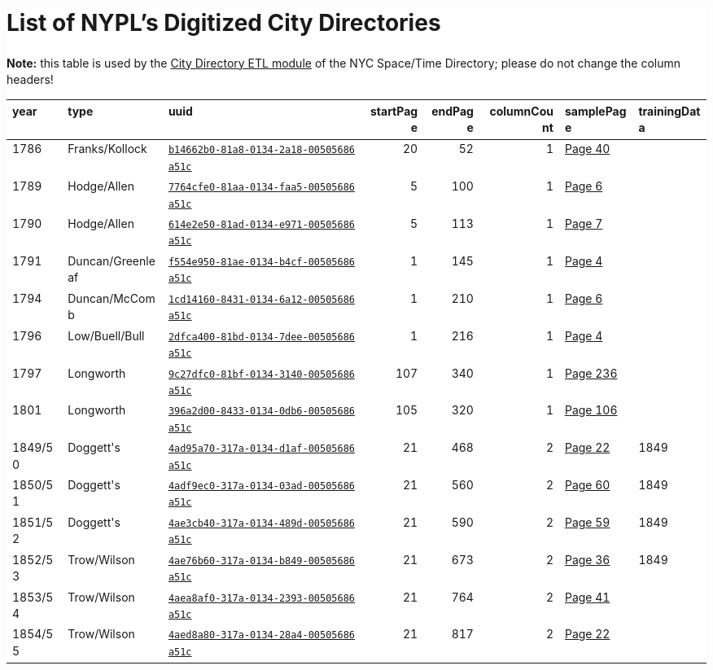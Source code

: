 # List of NYPL’s Digitized City Directories

__Note:__ this table is used by the [City Directory ETL module](https://github.com/nypl-spacetime/etl-city-directories/) of the NYC Space/Time Directory; please do not change the column headers!

| year     | type             | uuid                                                                                                                     | startPage    | endPage | columnCount | samplePage                                                                                                                             | trainingData |
|:---------|:-----------------|:-------------------------------------------------------------------------------------------------------------------------|-------------:|---------:|--------:|:---------------------------------------------------------------------------------------------------------------------------------------|:-------------|
| 1786     | Franks/Kollock   | [`b14662b0-81a8-0134-2a18-00505686a51c`](https://digitalcollections.nypl.org/items/746a3160-d5c9-0134-e994-00505686d14e) | 20           | 52       | 1       | [Page 40](https://digitalcollections.nypl.org/items/70bcc910-d5c9-0134-fbe5-00505686d14e#/?uuid=7599a890-d5c9-0134-1e3b-00505686d14e)  |              |
| 1789     | Hodge/Allen      | [`7764cfe0-81aa-0134-faa5-00505686a51c`](https://digitalcollections.nypl.org/items/7764cfe0-81aa-0134-faa5-00505686a51c) | 5            | 100      | 1       | [Page 6](https://digitalcollections.nypl.org/items/7764cfe0-81aa-0134-faa5-00505686a51c#/?uuid=88a65b10-da8e-0134-c34f-4b25c86091c5)   |              |
| 1790     | Hodge/Allen      | [`614e2e50-81ad-0134-e971-00505686a51c`](https://digitalcollections.nypl.org/items/614e2e50-81ad-0134-e971-00505686a51c) | 5            | 113      | 1       | [Page 7](https://digitalcollections.nypl.org/items/614e2e50-81ad-0134-e971-00505686a51c#/?uuid=e1087330-e67b-0134-d3f7-5b9e2c73dacf)   |              |
| 1791     | Duncan/Greenleaf | [`f554e950-81ae-0134-b4cf-00505686a51c`](https://digitalcollections.nypl.org/items/f554e950-81ae-0134-b4cf-00505686a51c) | 1            | 145      | 1       | [Page 4](https://digitalcollections.nypl.org/items/f554e950-81ae-0134-b4cf-00505686a51c#/?uuid=c332acc0-ea58-0134-afc9-39932b782a5d)   |              |
| 1794     | Duncan/McComb    | [`1cd14160-8431-0134-6a12-00505686a51c`](https://digitalcollections.nypl.org/items/1cd14160-8431-0134-6a12-00505686a51c) | 1            | 210      | 1       | [Page 6](https://digitalcollections.nypl.org/items/1cd14160-8431-0134-6a12-00505686a51c#/?uuid=47254ce0-e652-0134-3dff-75c04379fab6)   |              |
| 1796     | Low/Buell/Bull   | [`2dfca400-81bd-0134-7dee-00505686a51c`](https://digitalcollections.nypl.org/items/06bd1de0-d75d-0134-7fcb-00505686d14e) | 1            | 216      | 1       | [Page 4](https://digitalcollections.nypl.org/items/2dfca400-81bd-0134-7dee-00505686a51c#/?uuid=08832520-d75d-0134-042d-00505686d14e)   |              |
| 1797     | Longworth        | [`9c27dfc0-81bf-0134-3140-00505686a51c`](https://digitalcollections.nypl.org/items/49d18c80-dc3c-0134-b2b8-0ddf55db66b7) | 107          | 340      | 1       | [Page 236](https://digitalcollections.nypl.org/items/42f6e8c0-dc3c-0134-7513-5f649ffc882a#/?uuid=59607fd0-dc3c-0134-a65d-5d32b7f0ccce) |              |
| 1801     | Longworth        | [`396a2d00-8433-0134-0db6-00505686a51c`](https://digitalcollections.nypl.org/items/396a2d00-8433-0134-0db6-00505686a51c) | 105          | 320      | 1       | [Page 106](https://digitalcollections.nypl.org/items/396a2d00-8433-0134-0db6-00505686a51c#/?uuid=8492f6f0-db60-0134-1a05-039cdca39e49) |              |
| 1849/50  | Doggett's        | [`4ad95a70-317a-0134-d1af-00505686a51c`](https://digitalcollections.nypl.org/items/de9d5570-5291-0134-74fc-00505686a51c) | 21           | 468      | 2       | [Page 22](https://digitalcollections.nypl.org/items/de9d5570-5291-0134-74fc-00505686a51c#/?uuid=e0580250-5291-0134-d311-00505686a51c)  | 1849         |
| 1850/51  | Doggett's        | [`4adf9ec0-317a-0134-03ad-00505686a51c`](https://digitalcollections.nypl.org/items/7b3fbb00-5293-0134-b386-00505686a51c) | 21           | 560      | 2       | [Page 60](https://digitalcollections.nypl.org/items/7b3fbb00-5293-0134-b386-00505686a51c#/?uuid=80e75270-5293-0134-46bc-00505686a51c)  | 1849         |
| 1851/52  | Doggett's        | [`4ae3cb40-317a-0134-489d-00505686a51c`](https://digitalcollections.nypl.org/items/023b8530-5295-0134-4c9c-00505686a51c) | 21           | 590      | 2       | [Page 59](https://digitalcollections.nypl.org/items/023b8530-5295-0134-4c9c-00505686a51c#/?uuid=06a76800-5295-0134-116e-00505686a51c)  | 1849         |
| 1852/53  | Trow/Wilson      | [`4ae76b60-317a-0134-b849-00505686a51c`](https://digitalcollections.nypl.org/items/3f790190-5298-0134-517e-00505686a51c) | 21           | 673      | 2       | [Page 36](https://digitalcollections.nypl.org/items/3f790190-5298-0134-517e-00505686a51c#/?uuid=41ab13c0-5298-0134-f3dd-00505686a51c)  | 1849         |
| 1853/54  | Trow/Wilson      | [`4aea8af0-317a-0134-2393-00505686a51c`](https://digitalcollections.nypl.org/items/d8b8ac20-5299-0134-e59e-00505686a51c) | 21           | 764      | 2       | [Page 41](https://digitalcollections.nypl.org/items/d8b8ac20-5299-0134-e59e-00505686a51c#/?uuid=dcb03560-5299-0134-167b-00505686a51c)  |              |
| 1854/55  | Trow/Wilson      | [`4aed8a80-317a-0134-28a4-00505686a51c`](https://digitalcollections.nypl.org/items/d73e7cd0-529b-0134-92d5-00505686a51c) | 21           | 817      | 2       | [Page 22](https://digitalcollections.nypl.org/items/d73e7cd0-529b-0134-92d5-00505686a51c#/?uuid=db24e0c0-529b-0134-3b88-00505686a51c)  |              |